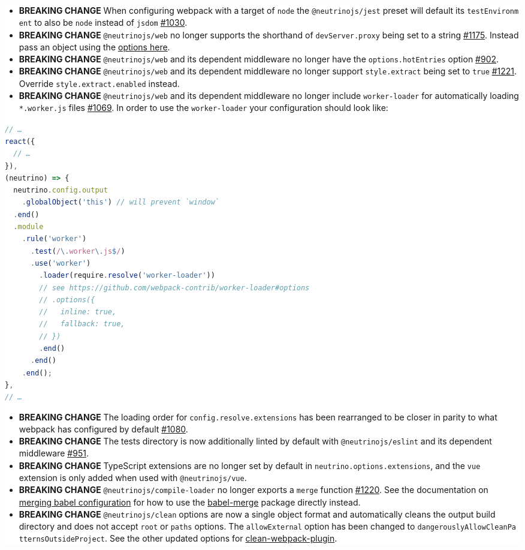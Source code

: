 - **BREAKING CHANGE** When configuring webpack with a target of `node` the `@neutrinojs/jest` preset will default its
`testEnvironment` to also be `node` instead of `jsdom` [#1030](https://github.com/neutrinojs/neutrino/pull/1030).
- **BREAKING CHANGE** `@neutrinojs/web` no longer supports the shorthand of `devServer.proxy`
being set to a string [#1175](https://github.com/neutrinojs/neutrino/pull/1175). Instead pass an
object using the [options here](https://webpack.js.org/configuration/dev-server/#devserver-proxy).
- **BREAKING CHANGE** `@neutrinojs/web` and its dependent middleware no longer have the `options.hotEntries` option
[#902](https://github.com/neutrinojs/neutrino/pull/902).
- **BREAKING CHANGE** `@neutrinojs/web` and its dependent middleware no longer support
`style.extract` being set to `true` [#1221](https://github.com/neutrinojs/neutrino/pull/1221).
Override `style.extract.enabled` instead.
- **BREAKING CHANGE** `@neutrinojs/web` and its dependent middleware no longer include `worker-loader` for automatically
loading `*.worker.js` files [#1069](https://github.com/neutrinojs/neutrino/pull/1069). In order to use the `worker-loader` your configuration should look like:

```js
// …
react({
  // …
}),
(neutrino) => {
  neutrino.config.output
    .globalObject('this') // will prevent `window`
  .end()
  .module
    .rule('worker')
      .test(/\.worker\.js$/)
      .use('worker')
        .loader(require.resolve('worker-loader'))
        // see https://github.com/webpack-contrib/worker-loader#options
        // .options({
        //   inline: true,
        //   fallback: true,
        // })
        .end()
      .end()
    .end();
},
// …
```

- **BREAKING CHANGE** The loading order for `config.resolve.extensions` has been rearranged to be closer in parity to
what webpack has configured by default [#1080](https://github.com/neutrinojs/neutrino/pull/1080).
- **BREAKING CHANGE** The tests directory is now additionally linted by default with `@neutrinojs/eslint` and its
dependent middleware [#951](https://github.com/neutrinojs/neutrino/pull/951).
- **BREAKING CHANGE** TypeScript extensions are no longer set by default in `neutrino.options.extensions`, and the
`vue` extension is only added when used with `@neutrinojs/vue`.
- **BREAKING CHANGE** `@neutrinojs/compile-loader` no longer exports a `merge` function
[#1220](https://github.com/neutrinojs/neutrino/pull/1220). See the documentation on
[merging babel configuration](./packages/compile-loader.md#merging-babel-configuration)
for how to use the [babel-merge](https://www.npmjs.com/package/babel-merge) package directly instead.
- **BREAKING CHANGE** `@neutrinojs/clean` options are now a single object format and automatically cleans the output
build directory and does not accept `root` or `paths` options. The `allowExternal` option has been changed to
`dangerouslyAllowCleanPatternsOutsideProject`. See the other updated options for
[clean-webpack-plugin](https://github.com/johnagan/clean-webpack-plugin).